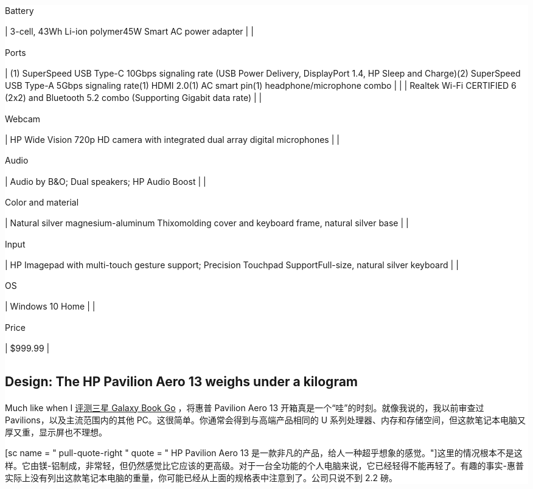 Battery

 | 3-cell, 43Wh Li-ion polymer45W Smart AC power adapter |
| 

Ports

 | (1) SuperSpeed USB Type-C 10Gbps signaling rate (USB Power Delivery, DisplayPort 1.4, HP Sleep and Charge)(2) SuperSpeed USB Type-A 5Gbps signaling rate(1) HDMI 2.0(1) AC smart pin(1) headphone/microphone combo |
|  | Realtek Wi-Fi CERTIFIED 6 (2x2) and Bluetooth 5.2 combo (Supporting Gigabit data rate) |
| 

Webcam

 | HP Wide Vision 720p HD camera with integrated dual array digital microphones |
| 

Audio

 | Audio by B&O; Dual speakers; HP Audio Boost |
| 

Color and material

 | Natural silver magnesium-aluminum Thixomolding cover and keyboard frame, natural silver base |
| 

Input

 | HP Imagepad with multi-touch gesture support; Precision Touchpad SupportFull-size, natural silver keyboard |
| 

OS

 | Windows 10 Home |
| 

Price

 | $999.99 |

## Design: The HP Pavilion Aero 13 weighs under a kilogram

Much like when I [评测三星 Galaxy Book Go](https://www.xda-developers.com/samsung-galaxy-book-go-review/) ，将惠普 Pavilion Aero 13 开箱真是一个“哇”的时刻。就像我说的，我以前审查过 Pavilions，以及主流范围内的其他 PC。这很简单。你通常会得到与高端产品相同的 U 系列处理器、内存和存储空间，但这款笔记本电脑又厚又重，显示屏也不理想。

[sc name = " pull-quote-right " quote = " HP Pavilion Aero 13 是一款非凡的产品，给人一种超乎想象的感觉。"]这里的情况根本不是这样。它由镁-铝制成，非常轻，但仍然感觉比它应该的更高级。对于一台全功能的个人电脑来说，它已经轻得不能再轻了。有趣的事实-惠普实际上没有列出这款笔记本电脑的重量，你可能已经从上面的规格表中注意到了。公司只说不到 2.2 磅。

